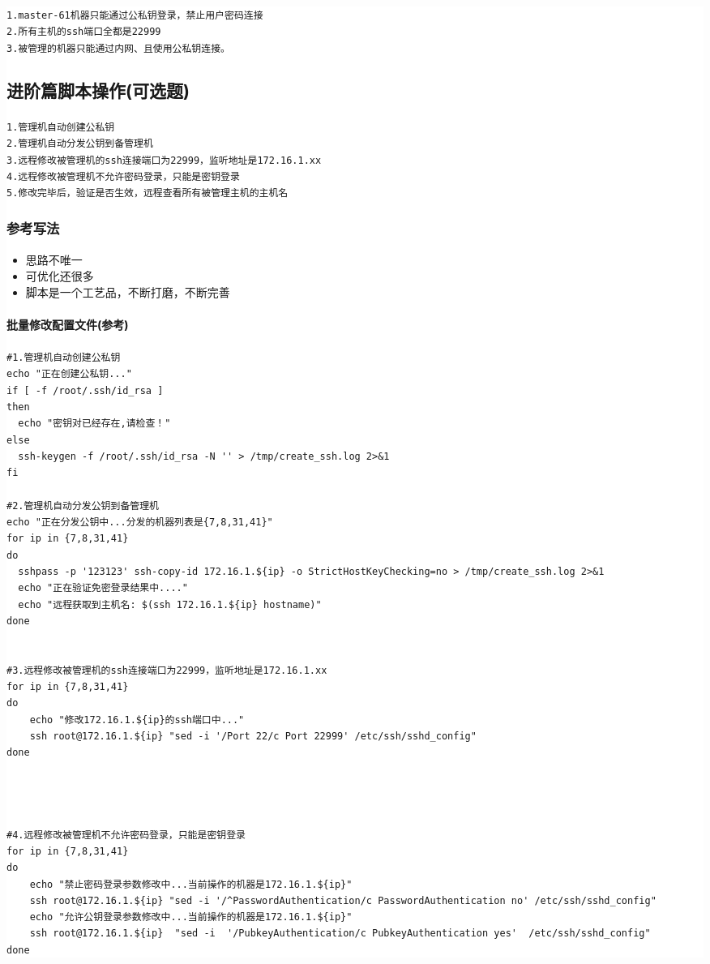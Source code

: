 ```
1.master-61机器只能通过公私钥登录，禁止用户密码连接
2.所有主机的ssh端口全都是22999
3.被管理的机器只能通过内网、且使用公私钥连接。
```

## 进阶篇脚本操作(可选题)

```
1.管理机自动创建公私钥
2.管理机自动分发公钥到备管理机
3.远程修改被管理机的ssh连接端口为22999，监听地址是172.16.1.xx
4.远程修改被管理机不允许密码登录，只能是密钥登录
5.修改完毕后，验证是否生效，远程查看所有被管理主机的主机名
```

### 参考写法

- 思路不唯一
- 可优化还很多
- 脚本是一个工艺品，不断打磨，不断完善

#### 批量修改配置文件(参考)

```
#1.管理机自动创建公私钥
echo "正在创建公私钥..."
if [ -f /root/.ssh/id_rsa ]
then
  echo "密钥对已经存在,请检查！"
else
  ssh-keygen -f /root/.ssh/id_rsa -N '' > /tmp/create_ssh.log 2>&1
fi

#2.管理机自动分发公钥到备管理机
echo "正在分发公钥中...分发的机器列表是{7,8,31,41}"
for ip in {7,8,31,41}
do
  sshpass -p '123123' ssh-copy-id 172.16.1.${ip} -o StrictHostKeyChecking=no > /tmp/create_ssh.log 2>&1
  echo "正在验证免密登录结果中...."
  echo "远程获取到主机名: $(ssh 172.16.1.${ip} hostname)"
done


#3.远程修改被管理机的ssh连接端口为22999，监听地址是172.16.1.xx
for ip in {7,8,31,41}
do
    echo "修改172.16.1.${ip}的ssh端口中..."
    ssh root@172.16.1.${ip} "sed -i '/Port 22/c Port 22999' /etc/ssh/sshd_config"
done




#4.远程修改被管理机不允许密码登录，只能是密钥登录
for ip in {7,8,31,41}
do
    echo "禁止密码登录参数修改中...当前操作的机器是172.16.1.${ip}"
    ssh root@172.16.1.${ip} "sed -i '/^PasswordAuthentication/c PasswordAuthentication no' /etc/ssh/sshd_config"
    echo "允许公钥登录参数修改中...当前操作的机器是172.16.1.${ip}"
    ssh root@172.16.1.${ip}  "sed -i  '/PubkeyAuthentication/c PubkeyAuthentication yes'  /etc/ssh/sshd_config"
done
```